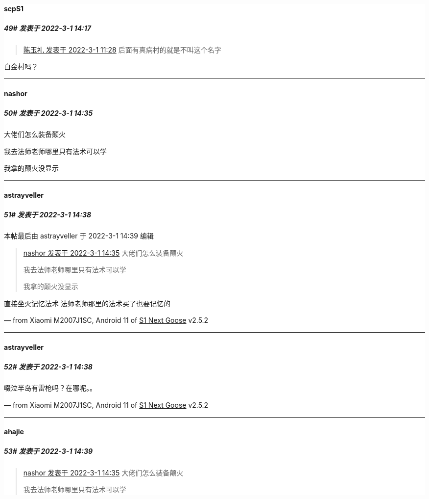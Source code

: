 ####  scpS1  
##### 49#       发表于 2022-3-1 14:17

<blockquote><a href="httphttps://bbs.saraba1st.com/2b/forum.php?mod=redirect&amp;goto=findpost&amp;pid=54873806&amp;ptid=2054982" target="_blank">陈玉礼 发表于 2022-3-1 11:28</a>
后面有真病村的就是不叫这个名字</blockquote>
白金村吗？

*****

####  nashor  
##### 50#       发表于 2022-3-1 14:35

大佬们怎么装备颠火

我去法师老师哪里只有法术可以学

我拿的颠火没显示

*****

####  astrayveller  
##### 51#       发表于 2022-3-1 14:38

 本帖最后由 astrayveller 于 2022-3-1 14:39 编辑 
<blockquote><a href="httphttps://bbs.saraba1st.com/2b/forum.php?mod=redirect&amp;goto=findpost&amp;pid=54876025&amp;ptid=2054982" target="_blank">nashor 发表于 2022-3-1 14:35</a>
大佬们怎么装备颠火

我去法师老师哪里只有法术可以学

我拿的颠火没显示</blockquote>
直接坐火记忆法术 法师老师那里的法术买了也要记忆的

— from Xiaomi M2007J1SC, Android 11 of [S1 Next Goose](https://pan.baidu.com/s/1mi43uRm) v2.5.2

*****

####  astrayveller  
##### 52#       发表于 2022-3-1 14:38

啜泣半岛有雷枪吗？在哪呢。。

— from Xiaomi M2007J1SC, Android 11 of [S1 Next Goose](https://pan.baidu.com/s/1mi43uRm) v2.5.2

*****

####  ahajie  
##### 53#       发表于 2022-3-1 14:39

<blockquote><a href="httphttps://bbs.saraba1st.com/2b/forum.php?mod=redirect&amp;goto=findpost&amp;pid=54876025&amp;ptid=2054982" target="_blank">nashor 发表于 2022-3-1 14:35</a>
大佬们怎么装备颠火

我去法师老师哪里只有法术可以学
